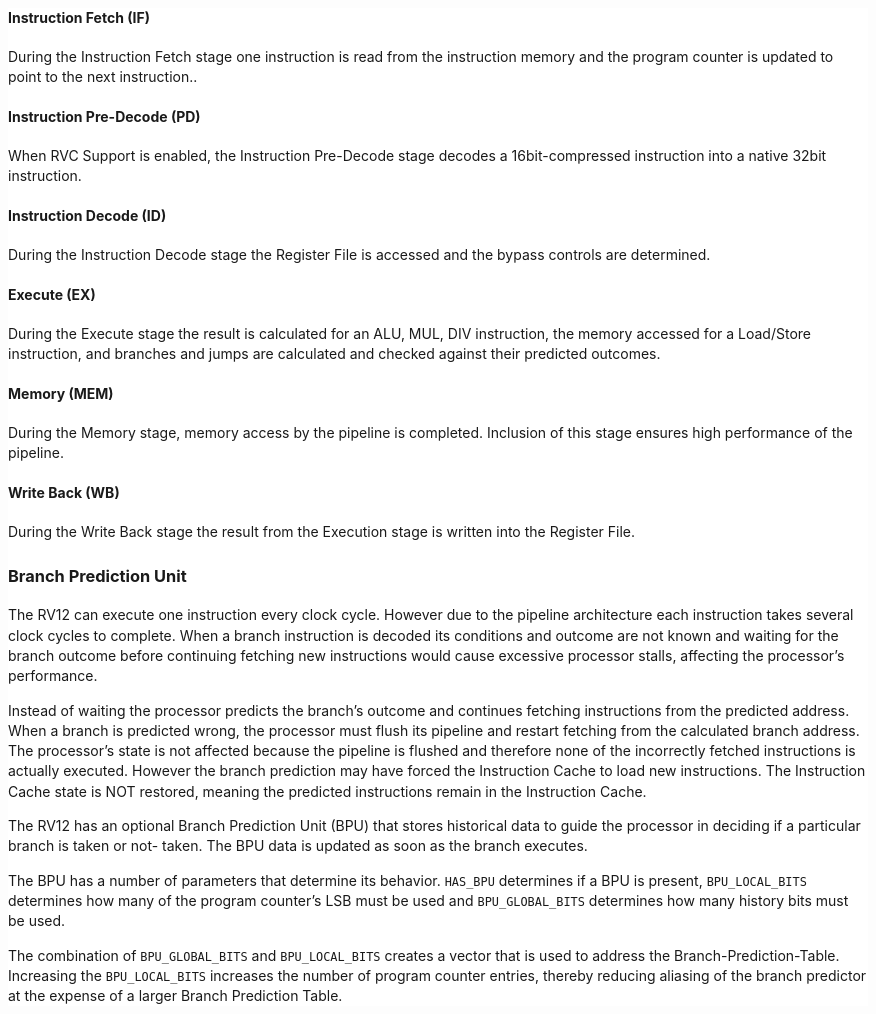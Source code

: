 #### Instruction Fetch (IF)

During the Instruction Fetch stage one instruction is read from the instruction memory and the program counter is updated to point to the next instruction..

#### Instruction Pre-Decode (PD)

When RVC Support is enabled, the Instruction Pre-Decode stage decodes a 16bit-compressed instruction into a native 32bit instruction.

#### Instruction Decode (ID)

During the Instruction Decode stage the Register File is accessed and the bypass controls are determined.

#### Execute (EX)

During the Execute stage the result is calculated for an ALU, MUL, DIV instruction, the memory accessed for a Load/Store instruction, and branches and jumps are calculated and checked against their predicted outcomes.

#### Memory (MEM)

During the Memory stage, memory access by the pipeline is completed. Inclusion of this stage ensures high performance of the pipeline.

#### Write Back (WB)

During the Write Back stage the result from the Execution stage is written into the Register File.

### Branch Prediction Unit

The RV12 can execute one instruction every clock cycle. However due to the pipeline architecture each instruction takes several clock cycles to complete. When a branch instruction is decoded its conditions and outcome are not known and waiting for the branch outcome before continuing fetching new instructions would cause excessive processor stalls, affecting the processor’s performance.

Instead of waiting the processor predicts the branch’s outcome and continues fetching instructions from the predicted address. When a branch is predicted wrong, the processor must flush its pipeline and restart fetching from the calculated branch address. The processor’s state is not affected because the pipeline is flushed and therefore none of the incorrectly fetched instructions is actually executed. However the branch prediction may have forced the Instruction Cache to load new instructions. The Instruction Cache state is NOT restored, meaning the predicted instructions remain in the Instruction Cache.

The RV12 has an optional Branch Prediction Unit (BPU) that stores historical data to guide the processor in deciding if a particular branch is taken or not- taken. The BPU data is updated as soon as the branch executes.

The BPU has a number of parameters that determine its behavior. `HAS_BPU` determines if a BPU is present, `BPU_LOCAL_BITS` determines how many of the program counter’s LSB must be used and `BPU_GLOBAL_BITS` determines how many history bits must be used.

The combination of `BPU_GLOBAL_BITS` and `BPU_LOCAL_BITS` creates a vector that is used to address the Branch-Prediction-Table. Increasing the `BPU_LOCAL_BITS` increases the number of program counter entries, thereby reducing aliasing of the branch predictor at the expense of a larger Branch Prediction Table.
